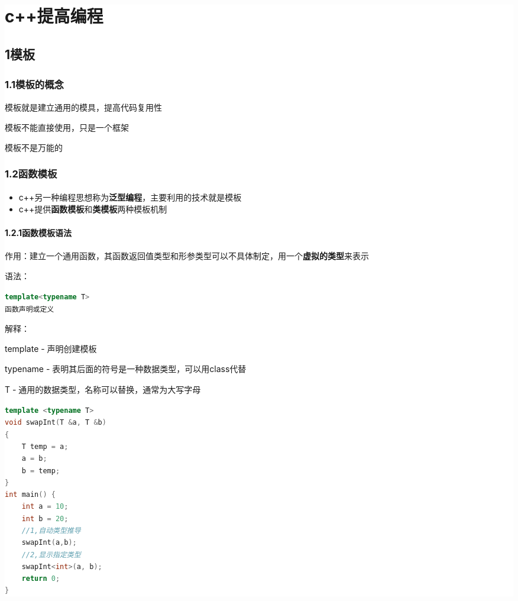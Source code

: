 # c++提高编程

## 1模板

### 1.1模板的概念

模板就是建立通用的模具，提高代码复用性

模板不能直接使用，只是一个框架

模板不是万能的

### 1.2函数模板

- c++另一种编程思想称为**泛型编程**，主要利用的技术就是模板
- c++提供**函数模板**和**类模板**两种模板机制

#### 1.2.1函数模板语法

作用：建立一个通用函数，其函数返回值类型和形参类型可以不具体制定，用一个**虚拟的类型**来表示

语法：

```c++
template<typename T>
函数声明或定义
```

解释：

template - 声明创建模板

typename - 表明其后面的符号是一种数据类型，可以用class代替

T - 通用的数据类型，名称可以替换，通常为大写字母

```c++
template <typename T>
void swapInt(T &a, T &b)
{
	T temp = a;
	a = b;
	b = temp;
}
int main() {
	int a = 10;
	int b = 20;
	//1,自动类型推导
	swapInt(a,b);
	//2,显示指定类型
	swapInt<int>(a, b);
	return 0;
}
```
